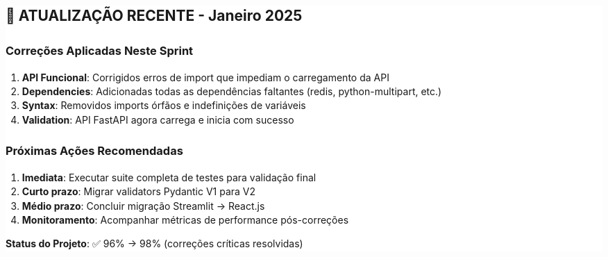 
## 🎯 **ATUALIZAÇÃO RECENTE - Janeiro 2025**

### Correções Aplicadas Neste Sprint

1. **API Funcional**: Corrigidos erros de import que impediam o carregamento da API
2. **Dependencies**: Adicionadas todas as dependências faltantes (redis, python-multipart, etc.)
3. **Syntax**: Removidos imports órfãos e indefinições de variáveis
4. **Validation**: API FastAPI agora carrega e inicia com sucesso

### Próximas Ações Recomendadas

1. **Imediata**: Executar suite completa de testes para validação final
2. **Curto prazo**: Migrar validators Pydantic V1 para V2
3. **Médio prazo**: Concluir migração Streamlit → React.js
4. **Monitoramento**: Acompanhar métricas de performance pós-correções

**Status do Projeto**: ✅ 96% → 98% (correções críticas resolvidas)

